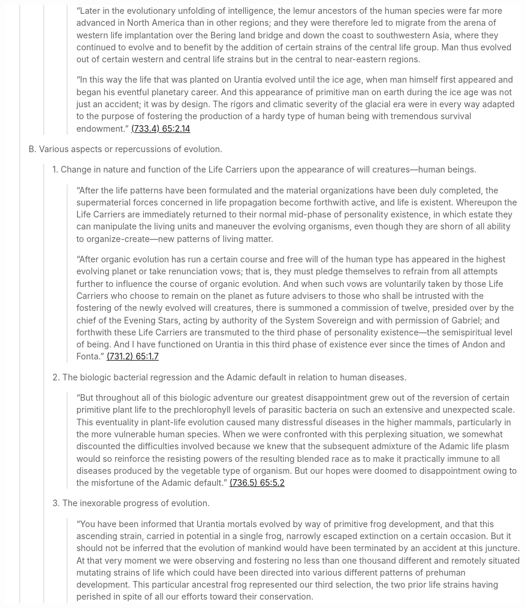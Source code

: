 > > > “Later in the evolutionary unfolding of intelligence, the lemur ancestors of the human species were far more advanced in North America than in other regions; and they were therefore led to migrate from the arena of western life implantation over the Bering land bridge and down the coast to southwestern Asia, where they continued to evolve and to benefit by the addition of certain strains of the central life group. Man thus evolved out of certain western and central life strains but in the central to near-eastern regions.
> > > 
> > > “In this way the life that was planted on Urantia evolved until the ice age, when man himself first appeared and began his eventful planetary career. And this appearance of primitive man on earth during the ice age was not just an accident; it was by design. The rigors and climatic severity of the glacial era were in every way adapted to the purpose of fostering the production of a hardy type of human being with tremendous survival endowment.” [(733.4) 65:2.14](https://www.urantia.org/urantia-book-standardized/paper-65-overcontrol-evolution#U65_2_14)
> 
> B. Various aspects or repercussions of evolution.
> 
> > 1\. Change in nature and function of the Life Carriers upon the appearance of will creatures—human beings.
> > 
> > > “After the life patterns have been formulated and the material organizations have been duly completed, the supermaterial forces concerned in life propagation become forthwith active, and life is existent. Whereupon the Life Carriers are immediately returned to their normal mid-phase of personality existence, in which estate they can manipulate the living units and maneuver the evolving organisms, even though they are shorn of all ability to organize-create—new patterns of living matter.
> > > 
> > > “After organic evolution has run a certain course and free will of the human type has appeared in the highest evolving planet or take renunciation vows; that is, they must pledge themselves to refrain from all attempts further to influence the course of organic evolution. And when such vows are voluntarily taken by those Life Carriers who choose to remain on the planet as future advisers to those who shall be intrusted with the fostering of the newly evolved will creatures, there is summoned a commission of twelve, presided over by the chief of the Evening Stars, acting by authority of the System Sovereign and with permission of Gabriel; and forthwith these Life Carriers are transmuted to the third phase of personality existence—the semispiritual level of being. And I have functioned on Urantia in this third phase of existence ever since the times of Andon and Fonta.” [(731.2) 65:1.7](https://www.urantia.org/urantia-book-standardized/paper-65-overcontrol-evolution#U65_1_7)
> > 
> > 2\. The biologic bacterial regression and the Adamic default in relation to human diseases.
> > 
> > > “But throughout all of this biologic adventure our greatest disappointment grew out of the reversion of certain primitive plant life to the prechlorophyll levels of parasitic bacteria on such an extensive and unexpected scale. This eventuality in plant-life evolution caused many distressful diseases in the higher mammals, particularly in the more vulnerable human species. When we were confronted with this perplexing situation, we somewhat discounted the difficulties involved because we knew that the subsequent admixture of the Adamic life plasm would so reinforce the resisting powers of the resulting blended race as to make it practically immune to all diseases produced by the vegetable type of organism. But our hopes were doomed to disappointment owing to the misfortune of the Adamic default.” [(736.5) 65:5.2](https://www.urantia.org/urantia-book-standardized/paper-65-overcontrol-evolution#U65_5_2)
> > 
> > 3\. The inexorable progress of evolution.
> > 
> > > “You have been informed that Urantia mortals evolved by way of primitive frog development, and that this ascending strain, carried in potential in a single frog, narrowly escaped extinction on a certain occasion. But it should not be inferred that the evolution of mankind would have been terminated by an accident at this juncture. At that very moment we were observing and fostering no less than one thousand different and remotely situated mutating strains of life which could have been directed into various different patterns of prehuman development. This particular ancestral frog represented our third selection, the two prior life strains having perished in spite of all our efforts toward their conservation.
> > > 